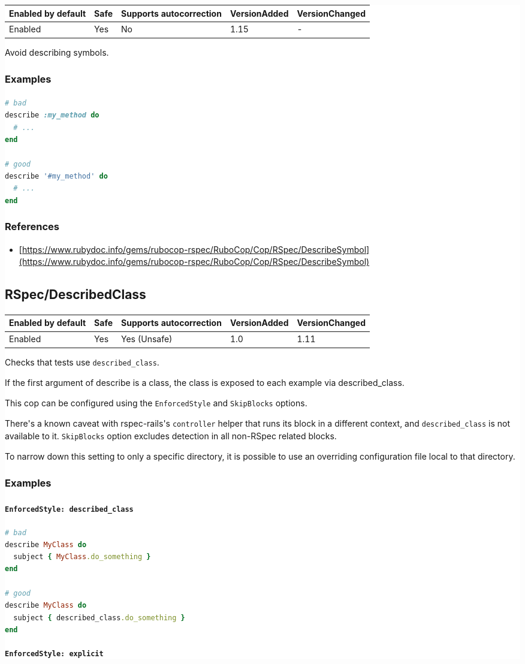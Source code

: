 Enabled by default | Safe | Supports autocorrection | VersionAdded | VersionChanged
--- | --- | --- | --- | ---
Enabled | Yes | No | 1.15 | -

Avoid describing symbols.

### Examples

```ruby
# bad
describe :my_method do
  # ...
end

# good
describe '#my_method' do
  # ...
end
```

### References

* [https://www.rubydoc.info/gems/rubocop-rspec/RuboCop/Cop/RSpec/DescribeSymbol](https://www.rubydoc.info/gems/rubocop-rspec/RuboCop/Cop/RSpec/DescribeSymbol)

## RSpec/DescribedClass

Enabled by default | Safe | Supports autocorrection | VersionAdded | VersionChanged
--- | --- | --- | --- | ---
Enabled | Yes | Yes (Unsafe) | 1.0 | 1.11

Checks that tests use `described_class`.

If the first argument of describe is a class, the class is exposed to
each example via described_class.

This cop can be configured using the `EnforcedStyle` and `SkipBlocks`
options.

There's a known caveat with rspec-rails's `controller` helper that
runs its block in a different context, and `described_class` is not
available to it. `SkipBlocks` option excludes detection in all
non-RSpec related blocks.

To narrow down this setting to only a specific directory, it is
possible to use an overriding configuration file local to that
directory.

### Examples

#### `EnforcedStyle: described_class`

```ruby
# bad
describe MyClass do
  subject { MyClass.do_something }
end

# good
describe MyClass do
  subject { described_class.do_something }
end
```
#### `EnforcedStyle: explicit`
